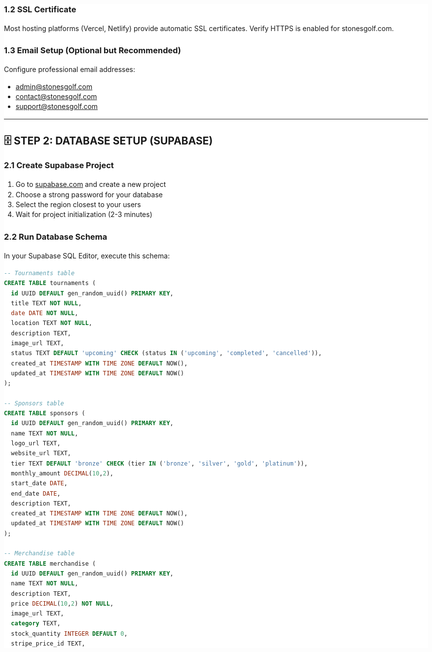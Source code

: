 ### **1.2 SSL Certificate**
Most hosting platforms (Vercel, Netlify) provide automatic SSL certificates. Verify HTTPS is enabled for stonesgolf.com.

### **1.3 Email Setup (Optional but Recommended)**
Configure professional email addresses:
- admin@stonesgolf.com
- contact@stonesgolf.com  
- support@stonesgolf.com

---

## 🗄️ **STEP 2: DATABASE SETUP (SUPABASE)**

### **2.1 Create Supabase Project**
1. Go to [supabase.com](https://supabase.com) and create a new project
2. Choose a strong password for your database
3. Select the region closest to your users
4. Wait for project initialization (2-3 minutes)

### **2.2 Run Database Schema**
In your Supabase SQL Editor, execute this schema:

```sql
-- Tournaments table
CREATE TABLE tournaments (
  id UUID DEFAULT gen_random_uuid() PRIMARY KEY,
  title TEXT NOT NULL,
  date DATE NOT NULL,
  location TEXT NOT NULL,
  description TEXT,
  image_url TEXT,
  status TEXT DEFAULT 'upcoming' CHECK (status IN ('upcoming', 'completed', 'cancelled')),
  created_at TIMESTAMP WITH TIME ZONE DEFAULT NOW(),
  updated_at TIMESTAMP WITH TIME ZONE DEFAULT NOW()
);

-- Sponsors table  
CREATE TABLE sponsors (
  id UUID DEFAULT gen_random_uuid() PRIMARY KEY,
  name TEXT NOT NULL,
  logo_url TEXT,
  website_url TEXT,
  tier TEXT DEFAULT 'bronze' CHECK (tier IN ('bronze', 'silver', 'gold', 'platinum')),
  monthly_amount DECIMAL(10,2),
  start_date DATE,
  end_date DATE,
  description TEXT,
  created_at TIMESTAMP WITH TIME ZONE DEFAULT NOW(),
  updated_at TIMESTAMP WITH TIME ZONE DEFAULT NOW()
);

-- Merchandise table
CREATE TABLE merchandise (
  id UUID DEFAULT gen_random_uuid() PRIMARY KEY,
  name TEXT NOT NULL,
  description TEXT,
  price DECIMAL(10,2) NOT NULL,
  image_url TEXT,
  category TEXT,
  stock_quantity INTEGER DEFAULT 0,
  stripe_price_id TEXT,
```